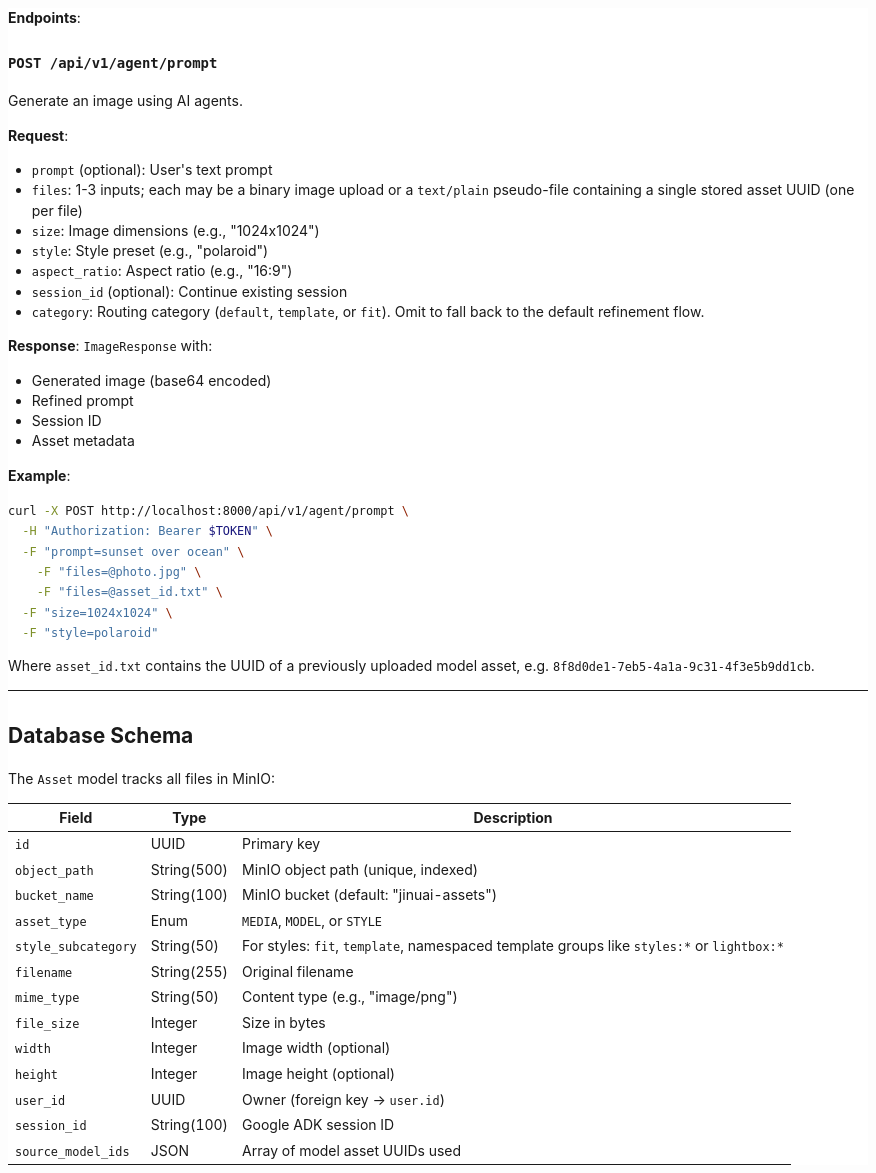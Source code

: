 **Endpoints**:

### `POST /api/v1/agent/prompt`
Generate an image using AI agents.

**Request**:
- `prompt` (optional): User's text prompt
- `files`: 1-3 inputs; each may be a binary image upload or a `text/plain` pseudo-file containing a single stored asset UUID (one per file)
- `size`: Image dimensions (e.g., "1024x1024")
- `style`: Style preset (e.g., "polaroid")
- `aspect_ratio`: Aspect ratio (e.g., "16:9")
- `session_id` (optional): Continue existing session
- `category`: Routing category (`default`, `template`, or `fit`). Omit to fall back to the default refinement flow.

**Response**: `ImageResponse` with:
- Generated image (base64 encoded)
- Refined prompt
- Session ID
- Asset metadata

**Example**:
```bash
curl -X POST http://localhost:8000/api/v1/agent/prompt \
  -H "Authorization: Bearer $TOKEN" \
  -F "prompt=sunset over ocean" \
    -F "files=@photo.jpg" \
    -F "files=@asset_id.txt" \
  -F "size=1024x1024" \
  -F "style=polaroid"
```

Where `asset_id.txt` contains the UUID of a previously uploaded model asset, e.g. `8f8d0de1-7eb5-4a1a-9c31-4f3e5b9dd1cb`.

---

## Database Schema

The `Asset` model tracks all files in MinIO:

| Field | Type | Description |
|-------|------|-------------|
| `id` | UUID | Primary key |
| `object_path` | String(500) | MinIO object path (unique, indexed) |
| `bucket_name` | String(100) | MinIO bucket (default: "jinuai-assets") |
| `asset_type` | Enum | `MEDIA`, `MODEL`, or `STYLE` |
| `style_subcategory` | String(50) | For styles: `fit`, `template`, namespaced template groups like `styles:*` or `lightbox:*` |
| `filename` | String(255) | Original filename |
| `mime_type` | String(50) | Content type (e.g., "image/png") |
| `file_size` | Integer | Size in bytes |
| `width` | Integer | Image width (optional) |
| `height` | Integer | Image height (optional) |
| `user_id` | UUID | Owner (foreign key → `user.id`) |
| `session_id` | String(100) | Google ADK session ID |
| `source_model_ids` | JSON | Array of model asset UUIDs used |
